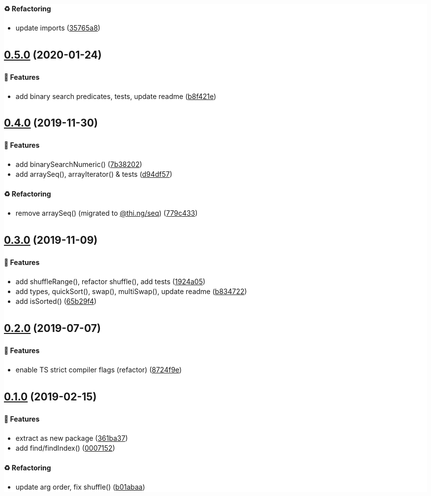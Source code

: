 #### ♻️ Refactoring

- update imports ([35765a8](https://github.com/thi-ng/umbrella/commit/35765a8))

## [0.5.0](https://github.com/thi-ng/umbrella/tree/@thi.ng/arrays@0.5.0) (2020-01-24)

#### 🚀 Features

- add binary search predicates, tests, update readme ([b8f421e](https://github.com/thi-ng/umbrella/commit/b8f421e))

## [0.4.0](https://github.com/thi-ng/umbrella/tree/@thi.ng/arrays@0.4.0) (2019-11-30)

#### 🚀 Features

- add binarySearchNumeric() ([7b38202](https://github.com/thi-ng/umbrella/commit/7b38202))
- add arraySeq(), arrayIterator() & tests ([d94df57](https://github.com/thi-ng/umbrella/commit/d94df57))

#### ♻️ Refactoring

- remove arraySeq() (migrated to [@thi.ng/seq](https://github.com/thi-ng/umbrella/tree/main/packages/seq)) ([779c433](https://github.com/thi-ng/umbrella/commit/779c433))

## [0.3.0](https://github.com/thi-ng/umbrella/tree/@thi.ng/arrays@0.3.0) (2019-11-09)

#### 🚀 Features

- add shuffleRange(), refactor shuffle(), add tests ([1924a05](https://github.com/thi-ng/umbrella/commit/1924a05))
- add types, quickSort(), swap(), multiSwap(), update readme ([b834722](https://github.com/thi-ng/umbrella/commit/b834722))
- add isSorted() ([65b29f4](https://github.com/thi-ng/umbrella/commit/65b29f4))

## [0.2.0](https://github.com/thi-ng/umbrella/tree/@thi.ng/arrays@0.2.0) (2019-07-07)

#### 🚀 Features

- enable TS strict compiler flags (refactor) ([8724f9e](https://github.com/thi-ng/umbrella/commit/8724f9e))

## [0.1.0](https://github.com/thi-ng/umbrella/tree/@thi.ng/arrays@0.1.0) (2019-02-15)

#### 🚀 Features

- extract as new package ([361ba37](https://github.com/thi-ng/umbrella/commit/361ba37))
- add find/findIndex() ([0007152](https://github.com/thi-ng/umbrella/commit/0007152))

#### ♻️ Refactoring

- update arg order, fix shuffle() ([b01abaa](https://github.com/thi-ng/umbrella/commit/b01abaa))
